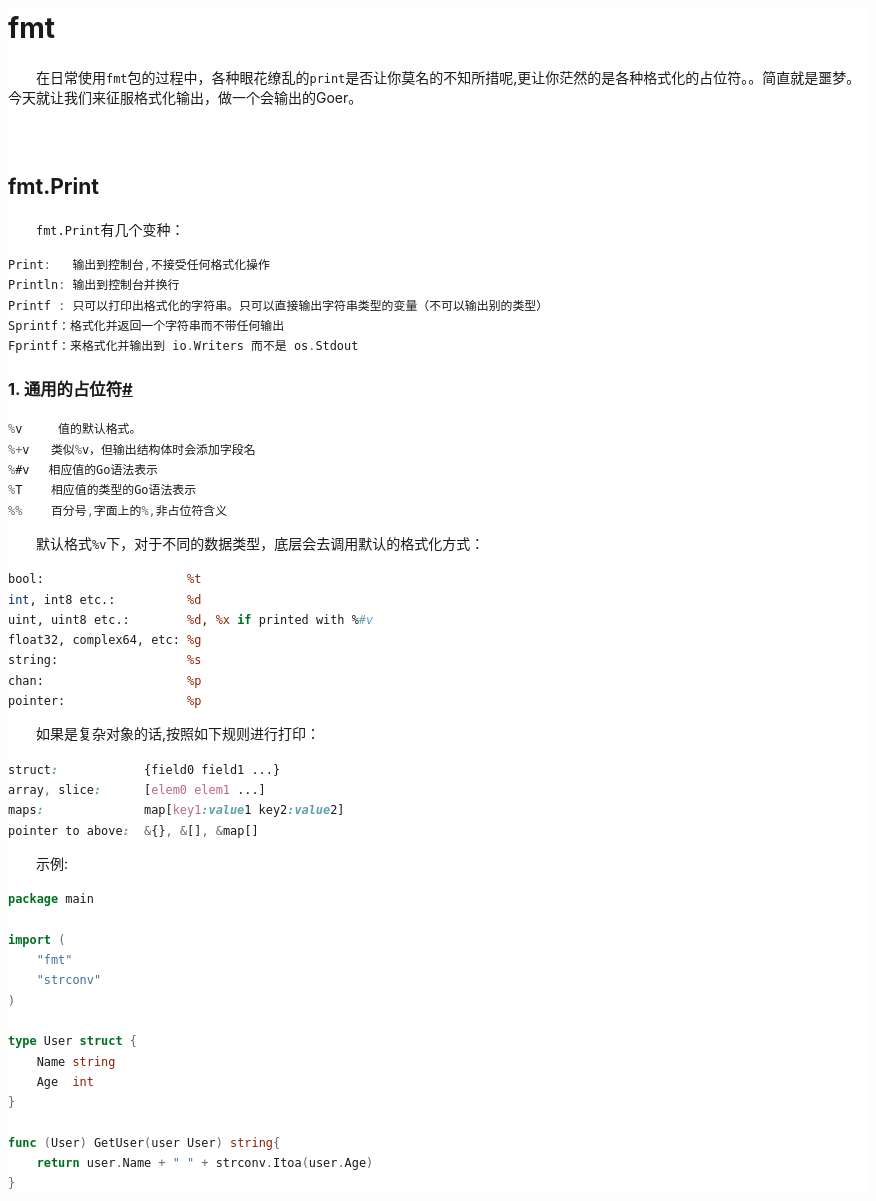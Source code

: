 # fmt

　　在日常使用`fmt`​包的过程中，各种眼花缭乱的`print`​是否让你莫名的不知所措呢,更让你茫然的是各种格式化的占位符。。简直就是噩梦。今天就让我们来征服格式化输出，做一个会输出的Goer。

　　‍

## fmt.Print

　　​`fmt.Print`​有几个变种：

```go
Print:   输出到控制台,不接受任何格式化操作
Println: 输出到控制台并换行
Printf : 只可以打印出格式化的字符串。只可以直接输出字符串类型的变量（不可以输出别的类型）
Sprintf：格式化并返回一个字符串而不带任何输出
Fprintf：来格式化并输出到 io.Writers 而不是 os.Stdout
```

### 1\. 通用的占位符[#](https://www.cnblogs.com/rickiyang/p/11074171.html#312217765)

```go
%v     值的默认格式。
%+v   类似%v，但输出结构体时会添加字段名
%#v　 相应值的Go语法表示 
%T    相应值的类型的Go语法表示 
%%    百分号,字面上的%,非占位符含义
```

　　默认格式`%v`​下，对于不同的数据类型，底层会去调用默认的格式化方式：

```perl
bool:                    %t 
int, int8 etc.:          %d 
uint, uint8 etc.:        %d, %x if printed with %#v
float32, complex64, etc: %g
string:                  %s
chan:                    %p 
pointer:                 %p
```

　　如果是复杂对象的话,按照如下规则进行打印：

```css
struct:            {field0 field1 ...} 
array, slice:      [elem0 elem1 ...] 
maps:              map[key1:value1 key2:value2] 
pointer to above:  &{}, &[], &map[]
```

　　示例:

```go
package main

import (
	"fmt"
	"strconv"
)

type User struct {
	Name string
	Age  int
}

func (User) GetUser(user User) string{
	return user.Name + " " + strconv.Itoa(user.Age)
}
```